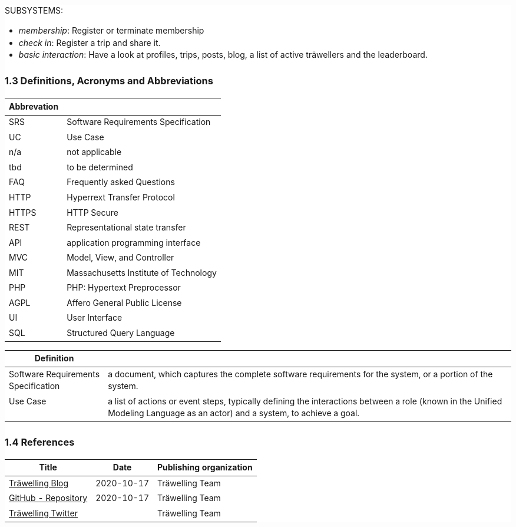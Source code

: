 SUBSYSTEMS:
 - *membership*: Register or terminate membership
 - *check in*: Register a trip and share it.
 - *basic interaction*: Have a look at profiles, trips, posts, blog, a list of active träwellers and the leaderboard.

### 1.3 Definitions, Acronyms and Abbreviations

| Abbrevation |                                        |
| ----------- | -------------------------------------- |
| SRS         | Software Requirements Specification     |
| UC          | Use Case                               |
| n/a         | not applicable                         |
| tbd         | to be determined                       |
| FAQ         | Frequently asked Questions             |
| HTTP	      | Hyperrext Transfer Protocol            |
| HTTPS       | HTTP Secure                            |
| REST        | Representational state transfer        |
| API         | application programming interface      |
| MVC         | Model, View, and Controller            |
| MIT         | Massachusetts Institute of Technology  |
| PHP         | PHP: Hypertext Preprocessor            |
| AGPL        | Affero General Public License           |
| UI          | User Interface                         |
| SQL         | Structured Query Language              |


| Definition                          |     |
| ----------------------------------- | --- |
| Software Requirements Specification | a document, which captures the complete software requirements for the system, or a portion of the system. |
| Use Case                            | a list of actions or event steps, typically defining the interactions between a role (known in the Unified Modeling Language as an actor) and a system, to achieve a goal. |

### 1.4 References

| Title                                                              | Date       | Publishing organization   |
| -------------------------------------------------------------------|:----------:| ------------------------- |
| [Träwelling Blog](https://traewelling.wordpress.com/)              | 2020-10-17 | Träwelling Team             |
| [GitHub - Repository](http://github.com/traewelling/traewelling)   | 2020-10-17 | Träwelling Team             |
| [Träwelling Twitter](https://twitter.com/traewelling)              |            | Träwelling Team           |  
